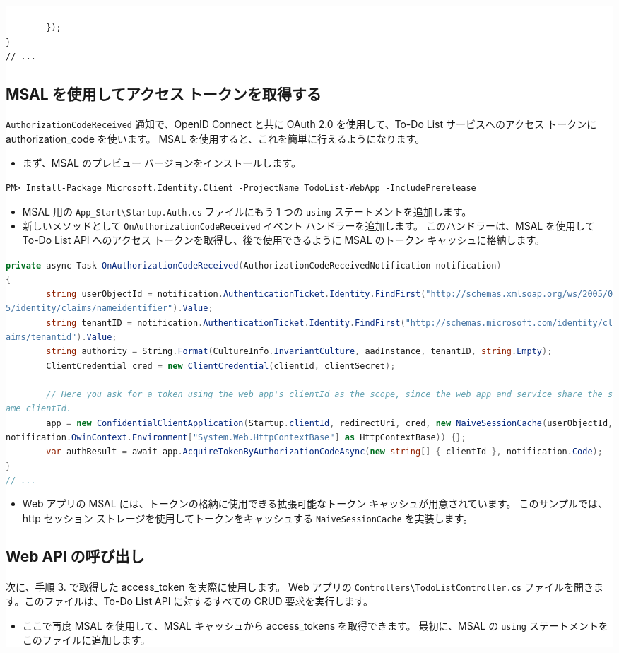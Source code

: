 ```

        });
}
// ...
```

## <a name="use-msal-to-get-access-tokens"></a>MSAL を使用してアクセス トークンを取得する
`AuthorizationCodeReceived` 通知で、[OpenID Connect と共に OAuth 2.0](active-directory-v2-protocols.md) を使用して、To-Do List サービスへのアクセス トークンに authorization_code を使います。  MSAL を使用すると、これを簡単に行えるようになります。

* まず、MSAL のプレビュー バージョンをインストールします。

```PM> Install-Package Microsoft.Identity.Client -ProjectName TodoList-WebApp -IncludePrerelease```

* MSAL 用の `App_Start\Startup.Auth.cs` ファイルにもう 1 つの `using` ステートメントを追加します。
* 新しいメソッドとして `OnAuthorizationCodeReceived` イベント ハンドラーを追加します。  このハンドラーは、MSAL を使用して To-Do List API へのアクセス トークンを取得し、後で使用できるように MSAL のトークン キャッシュに格納します。

```C#
private async Task OnAuthorizationCodeReceived(AuthorizationCodeReceivedNotification notification)
{
        string userObjectId = notification.AuthenticationTicket.Identity.FindFirst("http://schemas.xmlsoap.org/ws/2005/05/identity/claims/nameidentifier").Value;
        string tenantID = notification.AuthenticationTicket.Identity.FindFirst("http://schemas.microsoft.com/identity/claims/tenantid").Value;
        string authority = String.Format(CultureInfo.InvariantCulture, aadInstance, tenantID, string.Empty);
        ClientCredential cred = new ClientCredential(clientId, clientSecret);

        // Here you ask for a token using the web app's clientId as the scope, since the web app and service share the same clientId.
        app = new ConfidentialClientApplication(Startup.clientId, redirectUri, cred, new NaiveSessionCache(userObjectId, notification.OwinContext.Environment["System.Web.HttpContextBase"] as HttpContextBase)) {};
        var authResult = await app.AcquireTokenByAuthorizationCodeAsync(new string[] { clientId }, notification.Code);
}
// ...
```

* Web アプリの MSAL には、トークンの格納に使用できる拡張可能なトークン キャッシュが用意されています。  このサンプルでは、http セッション ストレージを使用してトークンをキャッシュする `NaiveSessionCache` を実装します。

<!-- TODO: Token Cache article -->


## <a name="call-the-web-api"></a>Web API の呼び出し
次に、手順 3. で取得した access_token を実際に使用します。  Web アプリの `Controllers\TodoListController.cs` ファイルを開きます。このファイルは、To-Do List API に対するすべての CRUD 要求を実行します。

* ここで再度 MSAL を使用して、MSAL キャッシュから access_tokens を取得できます。  最初に、MSAL の `using` ステートメントをこのファイルに追加します。
  